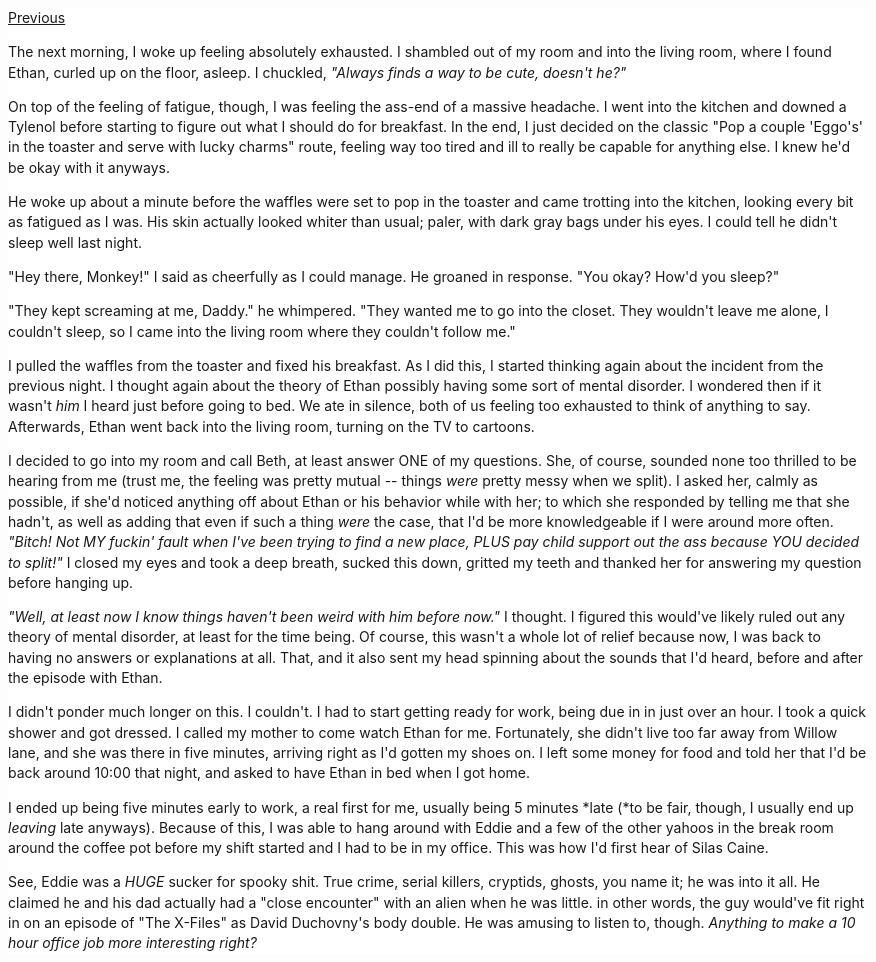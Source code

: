[Previous ](https://www.reddit.com/r/nosleep/comments/vn3gx0/the_children_in_caines_closet_part_one/?utm_source=share&utm_medium=ios_app&utm_name=iossmf)

The next morning, I woke up feeling absolutely exhausted. I shambled out of my room and into the living room, where I found Ethan, curled up on the floor, asleep. I chuckled, *"Always finds a way to be cute, doesn't he?"*

On top of the feeling of fatigue, though, I was feeling the ass-end of a massive headache. I went into the kitchen and downed a Tylenol before starting to figure out what I should do for breakfast. In the end, I just decided on the classic "Pop a couple 'Eggo's' in the toaster and serve with lucky charms" route, feeling way too tired and ill to really be capable for anything else. I knew he'd be okay with it anyways.

He woke up about a minute before the waffles were set to pop in the toaster and came trotting into the kitchen, looking every bit as fatigued as I was. His skin actually looked whiter than usual; paler, with dark gray bags under his eyes. I could tell he didn't sleep well last night.

"Hey there, Monkey!" I said as cheerfully as I could manage. He groaned in response. "You okay? How'd you sleep?"

"They kept screaming at me, Daddy." he whimpered. "They wanted me to go into the closet. They wouldn't leave me alone, I couldn't sleep, so I came into the living room where they couldn't follow me."

I pulled the waffles from the toaster and fixed his breakfast. As I did this, I started thinking again about the incident from the previous night. I thought again about the theory of Ethan possibly having some sort of mental disorder. I wondered then if it wasn't *him* I heard just before going to bed. We ate in silence, both of us feeling too exhausted to think of anything to say. Afterwards, Ethan went back into the living room, turning on the TV to cartoons.

I decided to go into my room and call Beth, at least answer ONE of my questions. She, of course, sounded none too thrilled to be hearing from me (trust me, the feeling was pretty mutual -- things *were* pretty messy when we split). I asked her, calmly as possible, if she'd noticed anything off about Ethan or his behavior while with her; to which she responded by telling me that she hadn't, as well as adding that even if such a thing *were* the case, that I'd be more knowledgeable if I were around more often. *"Bitch! Not MY fuckin' fault when I've been trying to find a new place, PLUS pay child support out the ass because YOU decided to split!"* I closed my eyes and took a deep breath, sucked this down, gritted my teeth and thanked her for answering my question before hanging up.

*"Well, at least now I know things haven't been weird with him before now."* I thought. I figured this would've likely ruled out any theory of mental disorder, at least for the time being. Of course, this wasn't a whole lot of relief because now, I was back to having no answers or explanations at all. That, and it also sent my head spinning about the sounds that I'd heard, before and after the episode with Ethan.

I didn't ponder much longer on this. I couldn't. I had to start getting ready for work, being due in in just over an hour. I took a quick shower and got dressed. I called my mother to come watch Ethan for me. Fortunately, she didn't live too far away from Willow lane, and she was there in five minutes, arriving right as I'd gotten my shoes on. I left some money for food and told her that I'd be back around 10:00 that night, and asked to have Ethan in bed when I got home.

I ended up being five minutes early to work, a real first for me, usually being 5 minutes *late (*to be fair, though, I usually end up *leaving* late anyways). Because of this, I was able to hang around with Eddie and a few of the other yahoos in the break room around the coffee pot before my shift started and I had to be in my office. This was how I'd first hear of Silas Caine.

See, Eddie was a *HUGE* sucker for spooky shit. True crime, serial killers, cryptids, ghosts, you name it; he was into it all. He claimed he and his dad actually had a "close encounter" with an alien when he was little. in other words, the guy would've fit right in on an episode of "The X-Files" as David Duchovny's body double. He was amusing to listen to, though. *Anything to make a 10 hour office job more interesting right?*
